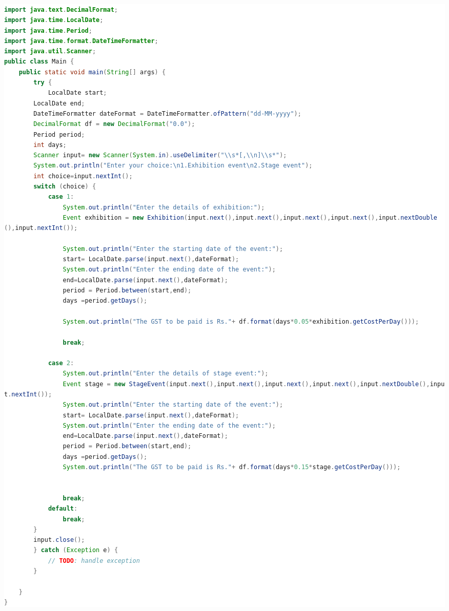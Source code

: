 ```java title="Main.java"
import java.text.DecimalFormat;
import java.time.LocalDate;
import java.time.Period;
import java.time.format.DateTimeFormatter;
import java.util.Scanner;
public class Main {
    public static void main(String[] args) {
        try {
            LocalDate start;
        LocalDate end;
        DateTimeFormatter dateFormat = DateTimeFormatter.ofPattern("dd-MM-yyyy");
        DecimalFormat df = new DecimalFormat("0.0");
        Period period;
        int days;
        Scanner input= new Scanner(System.in).useDelimiter("\\s*[,\\n]\\s*");
        System.out.println("Enter your choice:\n1.Exhibition event\n2.Stage event");
        int choice=input.nextInt();
        switch (choice) {
            case 1:
                System.out.println("Enter the details of exhibition:");                
                Event exhibition = new Exhibition(input.next(),input.next(),input.next(),input.next(),input.nextDouble(),input.nextInt());
                           
                System.out.println("Enter the starting date of the event:");
                start= LocalDate.parse(input.next(),dateFormat);
                System.out.println("Enter the ending date of the event:");
                end=LocalDate.parse(input.next(),dateFormat);
                period = Period.between(start,end);
                days =period.getDays();

                System.out.println("The GST to be paid is Rs."+ df.format(days*0.05*exhibition.getCostPerDay()));
                
                break;
                
            case 2:
                System.out.println("Enter the details of stage event:");
                Event stage = new StageEvent(input.next(),input.next(),input.next(),input.next(),input.nextDouble(),input.nextInt());
                System.out.println("Enter the starting date of the event:");
                start= LocalDate.parse(input.next(),dateFormat);
                System.out.println("Enter the ending date of the event:");
                end=LocalDate.parse(input.next(),dateFormat);
                period = Period.between(start,end);
                days =period.getDays();
                System.out.println("The GST to be paid is Rs."+ df.format(days*0.15*stage.getCostPerDay()));
                
                
                break;
            default:
                break;
        }
        input.close();
        } catch (Exception e) {
            // TODO: handle exception
        }
        
    }
}

```
```java title="Event.java"
```